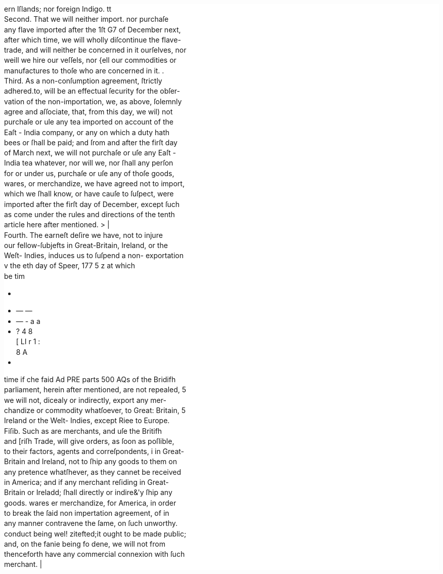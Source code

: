 ern Iſlands; nor foreign Indigo. tt  
Second. That we will neither import. nor purchaſe  
any flave imported after the 1ſt G7 of December next,  
after which time, we will wholly diſcontinue the flave-  
trade, and will neither be concerned in it ourſelves, nor  
weill we hire our veſſels, nor {ell our commodities or  
manufactures to thoſe who are concerned in it. .  
Third. As a non-conſumption agreement, ſtrictly  
adhered.to, will be an effectual ſecurity for the obſer-  
vation of the non-importation, we, as above, ſolemnly  
agree and aſſociate, that, from this day, we wil) not  
purchaſe or ule any tea imported on account of the  
Eaſt - India company, or any on which a duty hath  
bees or ſhall be paid; and ſrom and after the firſt day  
of March next, we will not purchaſe or uſe any Eaſt -  
India tea whatever, nor will we, nor ſhall any perſon  
for or under us, purchaſe or uſe any of thoſe goods,  
wares, or merchandize, we have agreed not to import,  
which we ſhall know, or have cauſe to ſuſpect, were  
imported after the firſt day of December, except ſuch  
as come under the rules and directions of the tenth  
article here after mentioned. &gt; |  
Fourth. The earneſt deſire we have, not to injure  
our fellow-ſubjefts in Great-Britain, Ireland, or the  
Weſt- Indies, induces us to ſuſpend a non- exportation  
v the eth day of Speer, 177 5 z at which  
be tim  
  
-  
  
* — —  
* — - a a  
* ? 4 8  
[ LI r 1 :  
8 A  
*  
  
time if che faid Ad PRE parts 500 AQs of the Bridifh  
parliament, herein after mentioned, are not repealed, 5  
we will not, dicealy or indirectly, export any mer-  
chandize or commodity whatſoever, to Great: Britain, 5  
Ireland or the Welt- Indies, except Riee to Europe.  
Fiſib. Such as are merchants, and uſe the Britifh  
and [riſh Trade, will give orders, as ſoon as poſlible,  
to their factors, agents and correſpondents, i in Great-  
Britain and Ireland, not to ſhip any goods to them on  
any pretence whatſhever, as they cannet be received  
in America; and if any merchant reſiding in Great-  
Britain or Ireladd; ſhall directly or indire&amp;&#x27;y ſhip any  
goods. wares er merchandize, for America, in order  
to break the ſaid non impertation agreement, of in  
any manner contravene the ſame, on ſuch unworthy.  
conduct being wel! zitefted;it ought to be made public;  
and, on the fanie being fo dene, we will not from  
thenceforth have any commercial connexion with ſuch  
merchant. |  
  